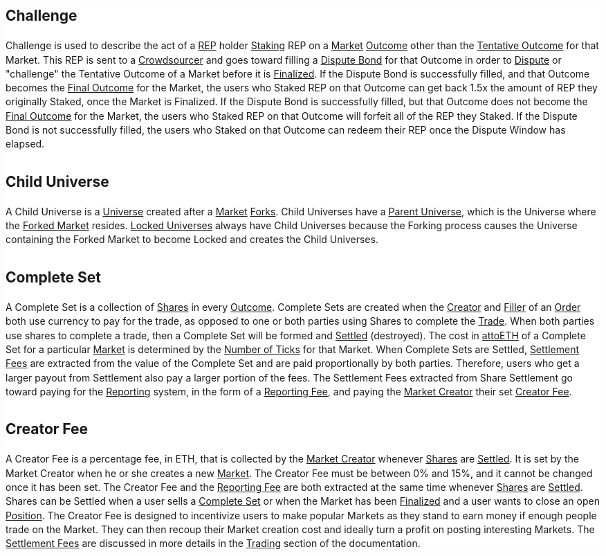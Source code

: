 ## Challenge

Challenge is used to describe the act of a [REP](#rep) holder [Staking](#dispute-stake) REP on a [Market](#market) [Outcome](#outcome) other than the [Tentative Outcome](#tenative-outcome) for that Market. This REP is sent to a [Crowdsourcer](#crowdsourcer) and goes toward filling a [Dispute Bond](#dispute-bond) for that Outcome in order to [Dispute](#dispute) or "challenge" the Tentative Outcome of a Market before it is [Finalized](#finalized-market). If the Dispute Bond is successfully filled, and that Outcome becomes the [Final Outcome](#final-outcome) for the Market, the users who Staked REP on that Outcome can get back 1.5x the amount of REP they originally Staked, once the Market is Finalized. If the Dispute Bond is successfully filled, but that Outcome does not become the [Final Outcome](#final-outcome) for the Market, the users who Staked REP on that Outcome will forfeit all of the REP they Staked. If the Dispute Bond is not successfully filled, the users who Staked on that Outcome can redeem their REP once the Dispute Window has elapsed.

## Child Universe

A Child Universe is a [Universe](#universe) created after a [Market](#market) [Forks](#fork). Child Universes have a [Parent Universe](#parent-universe), which is the Universe where the [Forked Market](#forked-market) resides. [Locked Universes](#locked-universe) always have Child Universes because the Forking process causes the Universe containing the Forked Market to become Locked and creates the Child Universes.

## Complete Set

A Complete Set is a collection of [Shares](#share) in every [Outcome](#outcome). Complete Sets are created when the [Creator](#order-creator) and [Filler](#order-filler) of an [Order](#order) both use currency to pay for the trade, as opposed to one or both parties using Shares to complete the [Trade](#trading). When both parties use shares to complete a trade, then a Complete Set will be formed and [Settled](#settlement) (destroyed). The cost in [attoETH](#atto-prefix) of a Complete Set for a particular [Market](#market) is determined by the [Number of Ticks](#number-of-ticks) for that Market. When Complete Sets are Settled, [Settlement Fees](#settlement-fees) are extracted from the value of the Complete Set and are paid proportionally by both parties. Therefore, users who get a larger payout from Settlement also pay a larger portion of the fees. The Settlement Fees extracted from Share Settlement go toward paying for the [Reporting](#report) system, in the form of a [Reporting Fee](#reporting-fee), and paying the [Market Creator](#market-creator) their set [Creator Fee](#creator-fee).

## Creator Fee

A Creator Fee is a percentage fee, in ETH, that is collected by the [Market Creator](#market-creator) whenever [Shares](#share) are [Settled](#settlement). It is set by the Market Creator when he or she creates a new [Market](#market). The Creator Fee must be between 0% and 15%, and it cannot be changed once it has been set. The Creator Fee and the [Reporting Fee](#reporting-fee) are both extracted at the same time whenever [Shares](#share) are [Settled](#settlement). Shares can be Settled when a user sells a [Complete Set](#complete-set) or when the Market has been [Finalized](#finalized-market) and a user wants to close an open [Position](#position). The Creator Fee is designed to incentivize users to make popular Markets as they stand to earn money if enough people trade on the Market. They can then recoup their Market creation cost and ideally turn a profit on posting interesting Markets. The [Settlement Fees](#settlement-fees) are discussed in more details in the [Trading](#trading) section of the documentation.
